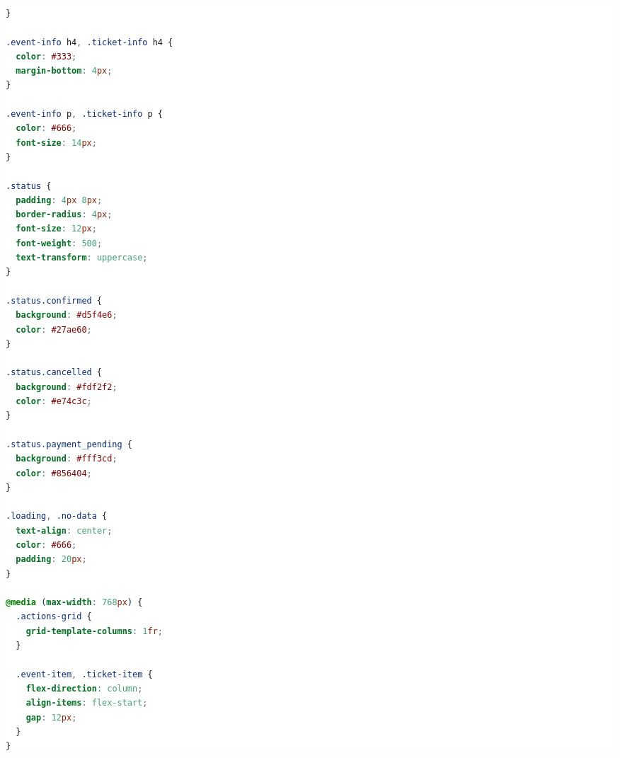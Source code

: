 ```css
}

.event-info h4, .ticket-info h4 {
  color: #333;
  margin-bottom: 4px;
}

.event-info p, .ticket-info p {
  color: #666;
  font-size: 14px;
}

.status {
  padding: 4px 8px;
  border-radius: 4px;
  font-size: 12px;
  font-weight: 500;
  text-transform: uppercase;
}

.status.confirmed {
  background: #d5f4e6;
  color: #27ae60;
}

.status.cancelled {
  background: #fdf2f2;
  color: #e74c3c;
}

.status.payment_pending {
  background: #fff3cd;
  color: #856404;
}

.loading, .no-data {
  text-align: center;
  color: #666;
  padding: 20px;
}

@media (max-width: 768px) {
  .actions-grid {
    grid-template-columns: 1fr;
  }
  
  .event-item, .ticket-item {
    flex-direction: column;
    align-items: flex-start;
    gap: 12px;
  }
}
```
